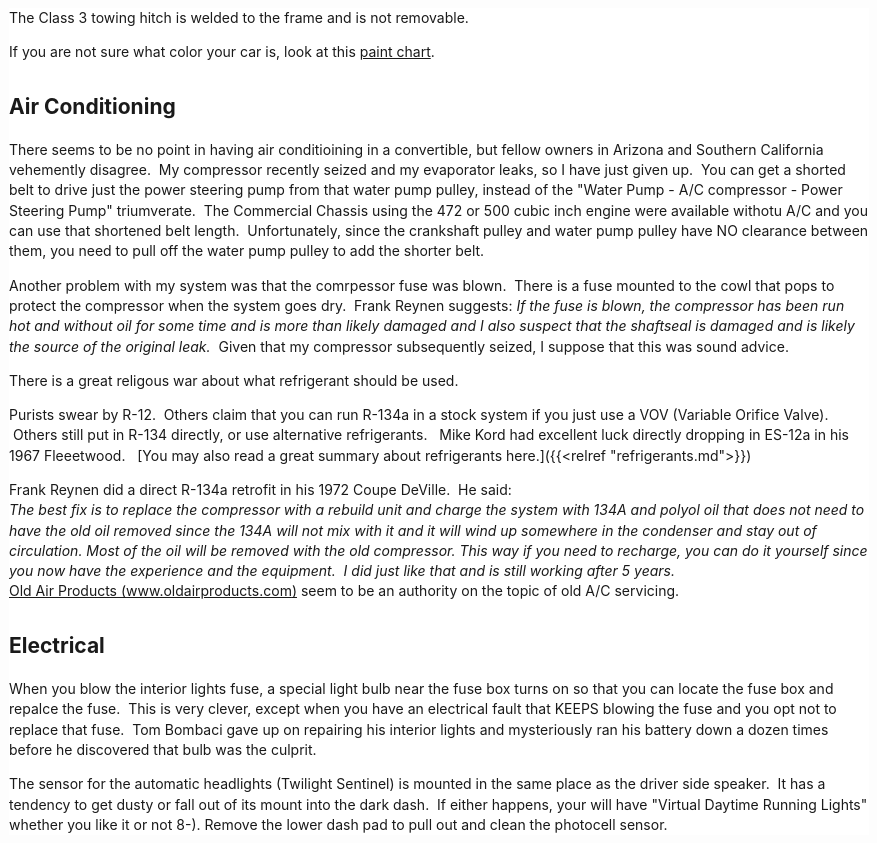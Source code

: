 The Class 3 towing hitch is welded to the frame and is not removable.

If you are not sure what color your car is, look at this [paint chart](/images/1975colors.jpg).

## Air Conditioning

There seems to be no point in having air conditioining in a convertible, but fellow owners in Arizona and Southern California vehemently disagree.  My compressor recently seized and my evaporator leaks, so I have just given up.  You can get a shorted belt to drive just the power steering pump from that water pump pulley, instead of the "Water Pump - A/C compressor - Power Steering Pump" triumverate.  The Commercial Chassis using the 472 or 500 cubic inch engine were available withotu A/C and you can use that shortened belt length.  Unfortunately, since the crankshaft pulley and water pump pulley have NO clearance between them, you need to pull off the water pump pulley to add the shorter belt.

Another problem with my system was that the comrpessor fuse was blown.  There is a fuse mounted to the cowl that pops to protect the compressor when the system goes dry.  Frank Reynen suggests: <span style="font-style: italic;">If the fuse is blown, the compressor has been run hot and without oil for some time and is more than likely damaged and I also suspect that the shaftseal is damaged and is likely the source of the original leak.  </span>Given that my compressor subsequently seized, I suppose that this was sound advice.

There is a great religous war about what refrigerant should be used.    

Purists swear by R-12\.  Others claim that you can run R-134a in a stock system if you just use a VOV (Variable Orifice Valve).  Others still put in R-134 directly, or use alternative refrigerants.   Mike Kord had excellent luck directly dropping in ES-12a in his 1967 Fleeetwood.   [You may also read a great summary about refrigerants here.]({{<relref "refrigerants.md">}})  

Frank Reynen did a direct R-134a retrofit in his 1972 Coupe DeVille.  He said:  
<span style="font-style: italic;">The best fix is to replace the compressor with a rebuild unit and charge the</span> <span style="font-style: italic;">system with 134A and polyol oil that does not need to have the old oil</span> <span style="font-style: italic;">removed since the 134A will not mix with it and it will wind up somewhere in</span> <span style="font-style: italic;">the condenser and stay out of circulation. Most of the oil will be removed</span> <span style="font-style: italic;">with the old compressor. This way if you need to recharge, you can do it</span> <span style="font-style: italic;">yourself since you now have the experience and the equipment.  </span><span style="font-style: italic;">I did just like that and is still working after 5 years.
</span>  
[Old Air Products (www.oldairproducts.com)](http://www.oldairproducts.com) seem to be an authority on the topic of old A/C servicing.

## Electrical  

When you blow the interior lights fuse, a special light bulb near the fuse box turns on so that you can locate the fuse box and repalce the fuse.  This is very clever, except when you have an electrical fault that KEEPS blowing the fuse and you opt not to replace that fuse.  Tom Bombaci gave up on repairing his interior lights and mysteriously ran his battery down a dozen times before he discovered that bulb was the culprit.

The sensor for the automatic headlights (Twilight Sentinel) is mounted in the same place as the driver side speaker.  It has a tendency to get dusty or fall out of its mount into the dark dash.  If either happens, your will have "Virtual Daytime Running Lights" whether you like it or not 8-). Remove the lower dash pad to pull out and clean the photocell sensor.
